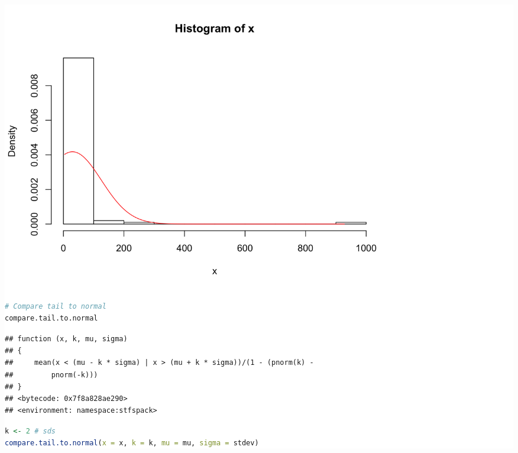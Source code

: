 <img src="05_random_variables_files/figure-html/unnamed-chunk-8-1.png" width="672" />


```r
# Compare tail to normal
compare.tail.to.normal
```

```
## function (x, k, mu, sigma) 
## {
##     mean(x < (mu - k * sigma) | x > (mu + k * sigma))/(1 - (pnorm(k) - 
##         pnorm(-k)))
## }
## <bytecode: 0x7f8a828ae290>
## <environment: namespace:stfspack>
```

```r
k <- 2 # sds
compare.tail.to.normal(x = x, k = k, mu = mu, sigma = stdev)
```
